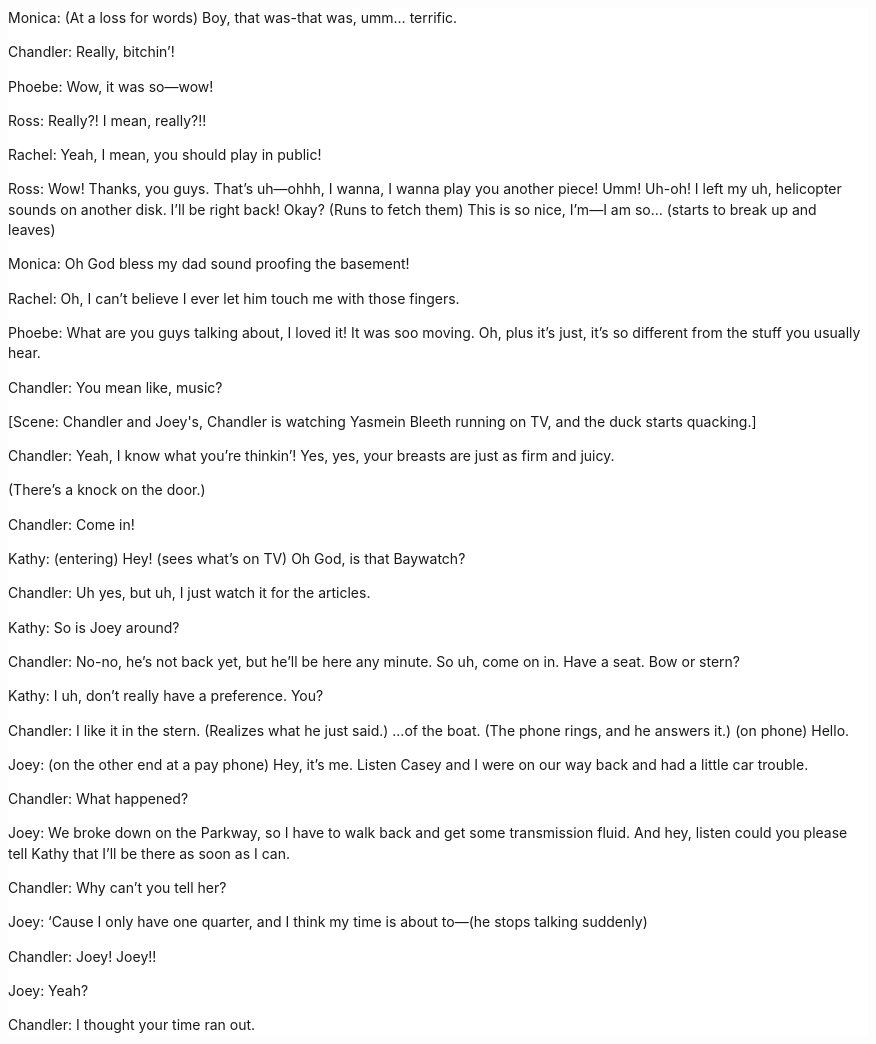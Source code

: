 Monica: (At a loss for words) Boy, that was-that was, umm… terrific.

Chandler: Really, bitchin’!

Phoebe: Wow, it was so—wow!

Ross: Really?! I mean, really?!!

Rachel: Yeah, I mean, you should play in public!

Ross: Wow! Thanks, you guys. That’s uh—ohhh, I wanna, I wanna play you another piece! Umm! Uh-oh! I left my uh, helicopter sounds on another disk. I’ll be right back! Okay? (Runs to fetch them) This is so nice, I’m—I am so… (starts to break up and leaves)

Monica: Oh God bless my dad sound proofing the basement!

Rachel: Oh, I can’t believe I ever let him touch me with those fingers.

Phoebe: What are you guys talking about, I loved it! It was soo moving. Oh, plus it’s just, it’s so different from the stuff you usually hear.

Chandler: You mean like, music?

[Scene: Chandler and Joey's, Chandler is watching Yasmein Bleeth running on TV, and the duck starts quacking.]

Chandler: Yeah, I know what you’re thinkin’! Yes, yes, your breasts are just as firm and juicy.

(There’s a knock on the door.)

Chandler: Come in!

Kathy: (entering) Hey! (sees what’s on TV) Oh God, is that Baywatch?

Chandler: Uh yes, but uh, I just watch it for the articles.

Kathy: So is Joey around?

Chandler: No-no, he’s not back yet, but he’ll be here any minute. So uh, come on in. Have a seat. Bow or stern?

Kathy: I uh, don’t really have a preference. You?

Chandler: I like it in the stern. (Realizes what he just said.) …of the boat. (The phone rings, and he answers it.) (on phone) Hello.

Joey: (on the other end at a pay phone) Hey, it’s me. Listen Casey and I were on our way back and had a little car trouble.

Chandler: What happened?

Joey: We broke down on the Parkway, so I have to walk back and get some transmission fluid. And hey, listen could you please tell Kathy that I’ll be there as soon as I can.

Chandler: Why can’t you tell her?

Joey: ‘Cause I only have one quarter, and I think my time is about to—(he stops talking suddenly)

Chandler: Joey! Joey!!

Joey: Yeah?

Chandler: I thought your time ran out.
